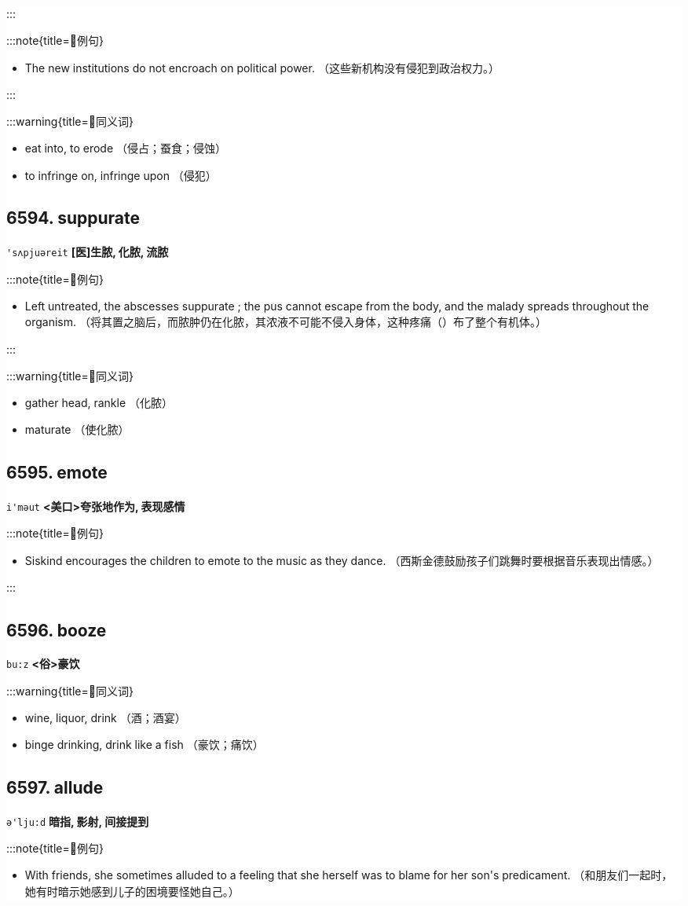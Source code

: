 :::

:::note{title=🎤例句}

- The new institutions do not encroach on political power. （这些新机构没有侵犯到政治权力。）

:::

:::warning{title=🤔同义词}

- eat into, to erode （侵占；蚕食；侵蚀）

- to infringe on, infringe upon （侵犯）


## 6594. suppurate

`'sʌpjuəreit`  **[医]生脓, 化脓, 流脓**

:::note{title=🎤例句}

- Left untreated, the abscesses suppurate ; the pus cannot escape from the body, and the malady spreads throughout the organism. （将其置之脑后，而脓肿仍在化脓，其浓液不可能不侵入身体，这种疼痛（）布了整个有机体。）

:::

:::warning{title=🤔同义词}

- gather head, rankle （化脓）

- maturate （使化脓）


## 6595. emote

`i'məut`  **<美口>夸张地作为, 表现感情**

:::note{title=🎤例句}

- Siskind encourages the children to emote to the music as they dance. （西斯金德鼓励孩子们跳舞时要根据音乐表现出情感。）

:::

## 6596. booze

`bu:z`  **<俗>豪饮**

:::warning{title=🤔同义词}

- wine, liquor, drink （酒；酒宴）

- binge drinking, drink like a fish （豪饮；痛饮）


## 6597. allude

`ə'lju:d`  **暗指, 影射, 间接提到**

:::note{title=🎤例句}

- With friends, she sometimes alluded to a feeling that she herself was to blame for her son's predicament. （和朋友们一起时，她有时暗示她感到儿子的困境要怪她自己。）

